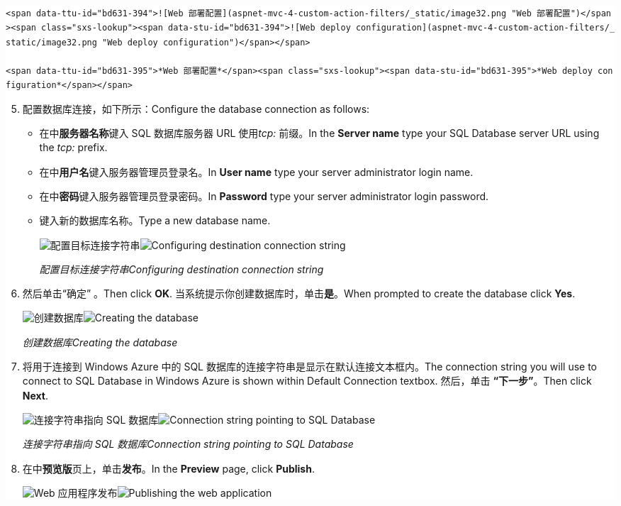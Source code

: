     <span data-ttu-id="bd631-394">![Web 部署配置](aspnet-mvc-4-custom-action-filters/_static/image32.png "Web 部署配置")</span><span class="sxs-lookup"><span data-stu-id="bd631-394">![Web deploy configuration](aspnet-mvc-4-custom-action-filters/_static/image32.png "Web deploy configuration")</span></span>

    <span data-ttu-id="bd631-395">*Web 部署配置*</span><span class="sxs-lookup"><span data-stu-id="bd631-395">*Web deploy configuration*</span></span>
5. <span data-ttu-id="bd631-396">配置数据库连接，如下所示：</span><span class="sxs-lookup"><span data-stu-id="bd631-396">Configure the database connection as follows:</span></span>

   - <span data-ttu-id="bd631-397">在中**服务器名称**键入 SQL 数据库服务器 URL 使用*tcp:* 前缀。</span><span class="sxs-lookup"><span data-stu-id="bd631-397">In the **Server name** type your SQL Database server URL using the *tcp:* prefix.</span></span>
   - <span data-ttu-id="bd631-398">在中**用户名**键入服务器管理员登录名。</span><span class="sxs-lookup"><span data-stu-id="bd631-398">In **User name** type your server administrator login name.</span></span>
   - <span data-ttu-id="bd631-399">在中**密码**键入服务器管理员登录密码。</span><span class="sxs-lookup"><span data-stu-id="bd631-399">In **Password** type your server administrator login password.</span></span>
   - <span data-ttu-id="bd631-400">键入新的数据库名称。</span><span class="sxs-lookup"><span data-stu-id="bd631-400">Type a new database name.</span></span>

     <span data-ttu-id="bd631-401">![配置目标连接字符串](aspnet-mvc-4-custom-action-filters/_static/image33.png "配置目标连接字符串")</span><span class="sxs-lookup"><span data-stu-id="bd631-401">![Configuring destination connection string](aspnet-mvc-4-custom-action-filters/_static/image33.png "Configuring destination connection string")</span></span>

     <span data-ttu-id="bd631-402">*配置目标连接字符串*</span><span class="sxs-lookup"><span data-stu-id="bd631-402">*Configuring destination connection string*</span></span>
6. <span data-ttu-id="bd631-403">然后单击“确定” 。</span><span class="sxs-lookup"><span data-stu-id="bd631-403">Then click **OK**.</span></span> <span data-ttu-id="bd631-404">当系统提示你创建数据库时，单击**是**。</span><span class="sxs-lookup"><span data-stu-id="bd631-404">When prompted to create the database click **Yes**.</span></span>

    <span data-ttu-id="bd631-405">![创建数据库](aspnet-mvc-4-custom-action-filters/_static/image34.png "创建数据库字符串")</span><span class="sxs-lookup"><span data-stu-id="bd631-405">![Creating the database](aspnet-mvc-4-custom-action-filters/_static/image34.png "Creating the database string")</span></span>

    <span data-ttu-id="bd631-406">*创建数据库*</span><span class="sxs-lookup"><span data-stu-id="bd631-406">*Creating the database*</span></span>
7. <span data-ttu-id="bd631-407">将用于连接到 Windows Azure 中的 SQL 数据库的连接字符串是显示在默认连接文本框内。</span><span class="sxs-lookup"><span data-stu-id="bd631-407">The connection string you will use to connect to SQL Database in Windows Azure is shown within Default Connection textbox.</span></span> <span data-ttu-id="bd631-408">然后，单击 **“下一步”**。</span><span class="sxs-lookup"><span data-stu-id="bd631-408">Then click **Next**.</span></span>

    <span data-ttu-id="bd631-409">![连接字符串指向 SQL 数据库](aspnet-mvc-4-custom-action-filters/_static/image35.png "指向 SQL 数据库连接字符串")</span><span class="sxs-lookup"><span data-stu-id="bd631-409">![Connection string pointing to SQL Database](aspnet-mvc-4-custom-action-filters/_static/image35.png "Connection string pointing to SQL Database")</span></span>

    <span data-ttu-id="bd631-410">*连接字符串指向 SQL 数据库*</span><span class="sxs-lookup"><span data-stu-id="bd631-410">*Connection string pointing to SQL Database*</span></span>
8. <span data-ttu-id="bd631-411">在中**预览版**页上，单击**发布**。</span><span class="sxs-lookup"><span data-stu-id="bd631-411">In the **Preview** page, click **Publish**.</span></span>

    <span data-ttu-id="bd631-412">![Web 应用程序发布](aspnet-mvc-4-custom-action-filters/_static/image36.png "发布 web 应用程序")</span><span class="sxs-lookup"><span data-stu-id="bd631-412">![Publishing the web application](aspnet-mvc-4-custom-action-filters/_static/image36.png "Publishing the web application")</span></span>
